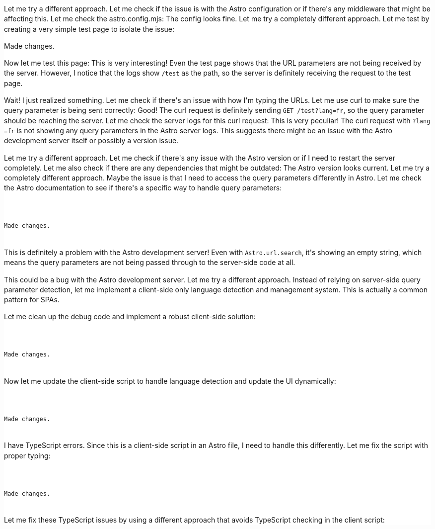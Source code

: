 Let me try a different approach. Let me check if the issue is with the Astro configuration or if there's any middleware that might be affecting this. Let me check the astro.config.mjs: The config looks fine. Let me try a completely different approach. Let me test by creating a very simple test page to isolate the issue:

Made changes.

Now let me test this page: This is very interesting! Even the test page shows that the URL parameters are not being received by the server. However, I notice that the logs show `/test` as the path, so the server is definitely receiving the request to the test page.

Wait! I just realized something. Let me check if there's an issue with how I'm typing the URLs. Let me use curl to make sure the query parameter is being sent correctly: Good! The curl request is definitely sending `GET /test?lang=fr`, so the query parameter should be reaching the server. Let me check the server logs for this curl request: This is very peculiar! The curl request with `?lang=fr` is not showing any query parameters in the Astro server logs. This suggests there might be an issue with the Astro development server itself or possibly a version issue.

Let me try a different approach. Let me check if there's any issue with the Astro version or if I need to restart the server completely. Let me also check if there are any dependencies that might be outdated: The Astro version looks current. Let me try a completely different approach. Maybe the issue is that I need to access the query parameters differently in Astro. Let me check the Astro documentation to see if there's a specific way to handle query parameters:
```


Made changes.


```
This is definitely a problem with the Astro development server! Even with `Astro.url.search`, it's showing an empty string, which means the query parameters are not being passed through to the server-side code at all.

This could be a bug with the Astro development server. Let me try a different approach. Instead of relying on server-side query parameter detection, let me implement a client-side only language detection and management system. This is actually a common pattern for SPAs.

Let me clean up the debug code and implement a robust client-side solution:
```


Made changes.


```
Now let me update the client-side script to handle language detection and update the UI dynamically:
```


Made changes.


```
I have TypeScript errors. Since this is a client-side script in an Astro file, I need to handle this differently. Let me fix the script with proper typing:
```


Made changes.


```
Let me fix these TypeScript issues by using a different approach that avoids TypeScript checking in the client script:
```

```